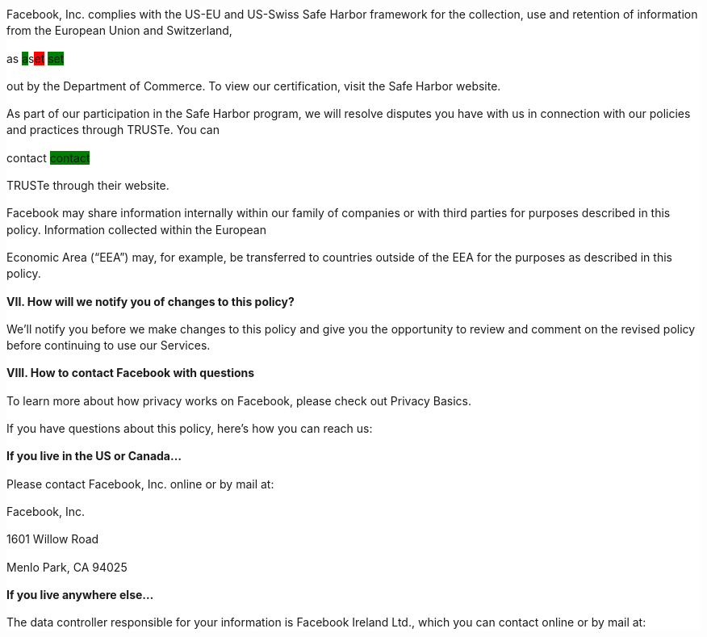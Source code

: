 
Facebook, Inc. complies with the US-EU and US-Swiss Safe Harbor framework for the collection, use and retention of information from the European Union and Switzerland,<span style="background-color: red;">


as</span> <span style="background-color: green;">a</span>s<span style="background-color: red;">et</span> <span style="background-color: green;">set


</span>out by the Department of Commerce. To view our certification, visit the Safe Harbor website.


As part of our participation in the Safe Harbor program, we will resolve disputes you have with us in connection with our policies and practices through TRUSTe. You can<span style="background-color: red;">


contact</span> <span style="background-color: green;">contact


</span>TRUSTe through their website.


Facebook may share information internally within our family of companies or with third parties for purposes described in this policy. Information collected within the European


Economic Area (“EEA”) may, for example, be transferred to countries outside of the EEA for the purposes as described in this policy.


**VII. How will we notify you of changes to this policy?**


We’ll notify you before we make changes to this policy and give you the opportunity to review and comment on the revised policy before continuing to use our Services.


**VIII. How to contact Facebook with questions**


To learn more about how privacy works on Facebook, please check out Privacy Basics.


If you have questions about this policy, here’s how you can reach us:


**If you live in the US or Canada…**


Please contact Facebook, Inc. online or by mail at:


Facebook, Inc.


1601 Willow Road


Menlo Park, CA 94025


**If you live anywhere else…**


<span style="background-color: red;">
</span>The data controller responsible for your information is Facebook Ireland Ltd., which you can contact online or by mail at:

